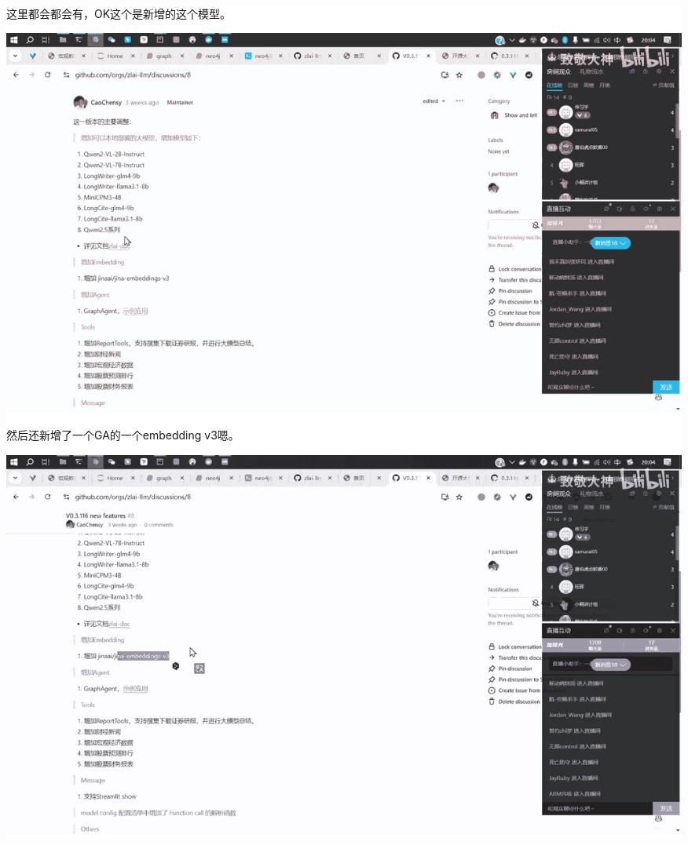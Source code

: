 这里都会都会有，OK这个是新增的这个模型。

![](img/1aee77c78d413cd8213a840219b6ac3c_29.png)

然后还新增了一个GA的一个embedding v3嗯。

![](img/1aee77c78d413cd8213a840219b6ac3c_31.png)
